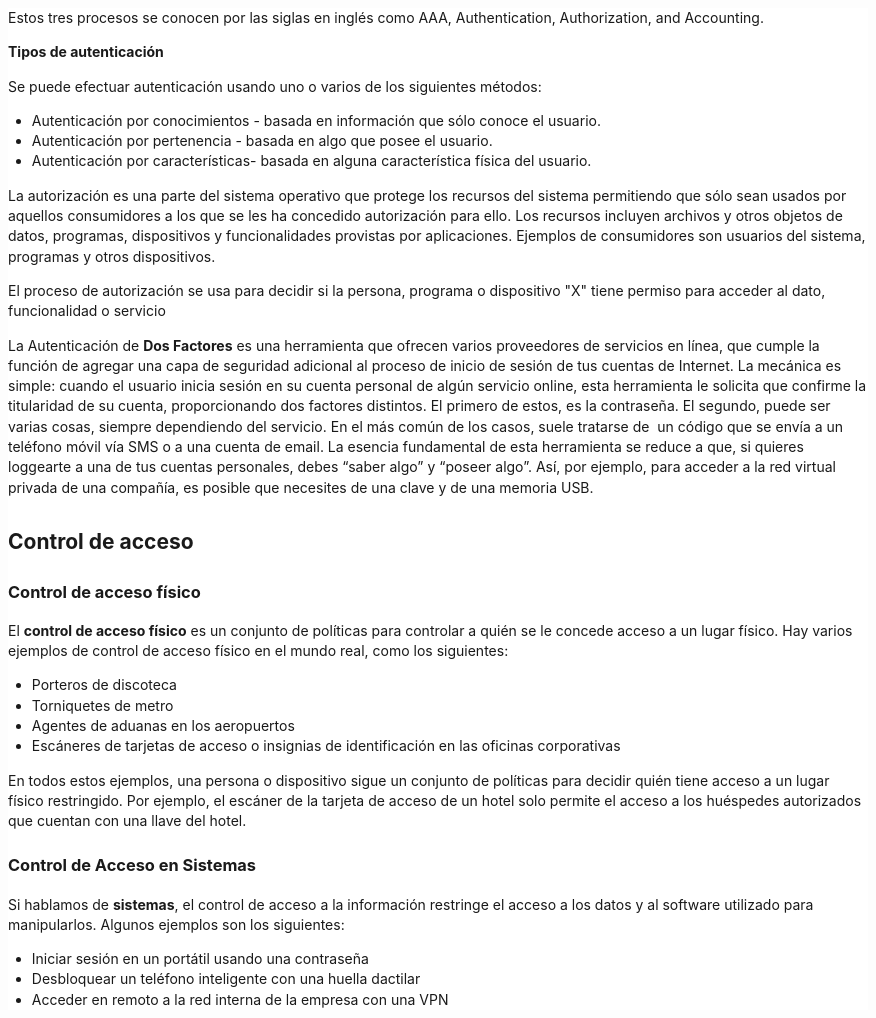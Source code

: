 Estos tres procesos se conocen por las siglas en inglés como AAA, Authentication, Authorization, and Accounting.

**Tipos de autenticación**

Se puede efectuar autenticación usando uno o varios de los siguientes métodos:

- Autenticación por conocimientos - basada en información que sólo conoce el usuario.
- Autenticación por pertenencia -  basada en algo que posee el usuario.
- Autenticación por características-  basada en alguna característica física del usuario.

La autorización es una parte del sistema operativo que protege los recursos del sistema permitiendo que sólo sean usados por aquellos consumidores a los que se les ha concedido autorización para ello. Los recursos incluyen archivos y otros objetos de datos, programas, dispositivos y funcionalidades provistas por aplicaciones. Ejemplos de consumidores son usuarios del sistema, programas y otros dispositivos.

El proceso de autorización se usa para decidir si la persona, programa o dispositivo "X" tiene permiso para acceder al dato, funcionalidad o servicio

La Autenticación de **Dos Factores** es una herramienta que ofrecen varios proveedores de servicios en línea, que cumple la función de agregar una capa de seguridad adicional al proceso de inicio de sesión de tus cuentas de Internet. La mecánica es simple: cuando el usuario inicia sesión en su cuenta personal de algún servicio online, esta herramienta le solicita que confirme la titularidad de su cuenta, proporcionando dos factores distintos. El primero de estos, es la contraseña. El segundo, puede ser varias cosas, siempre dependiendo del servicio. En el más común de los casos, suele tratarse de  un código que se envía a un teléfono móvil vía SMS o a una cuenta de email. La esencia fundamental de esta herramienta se reduce a que, si quieres loggearte a una de tus cuentas personales, debes “saber algo” y “poseer algo”. Así, por ejemplo, para acceder a la red virtual privada de una compañía, es posible que necesites de una clave y de una memoria USB.

## Control de acceso

### Control de acceso físico

El **control de acceso físico** es un conjunto de políticas para controlar a quién se le concede acceso a un lugar físico. Hay varios ejemplos de control de acceso físico en el mundo real, como los siguientes:

- Porteros de discoteca
- Torniquetes de metro
- Agentes de aduanas en los aeropuertos
- Escáneres de tarjetas de acceso o insignias de identificación en las oficinas corporativas

En todos estos ejemplos, una persona o dispositivo sigue un conjunto de políticas para decidir quién tiene acceso a un lugar físico restringido. Por ejemplo, el escáner de la tarjeta de acceso de un hotel solo permite el acceso a los huéspedes autorizados que cuentan con una llave del hotel.

### Control de Acceso en Sistemas

Si hablamos de **sistemas**, el control de acceso a la información restringe el acceso a los datos y al software utilizado para manipularlos. Algunos ejemplos son los siguientes:

- Iniciar sesión en un portátil usando una contraseña
- Desbloquear un teléfono inteligente con una huella dactilar
- Acceder en remoto a la red interna de la empresa con una VPN
